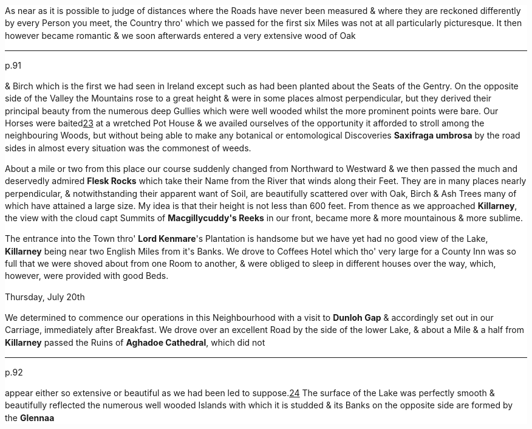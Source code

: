 
As near as it is possible to judge of distances where the Roads have never been measured & where they are reckoned differently by every Person you meet, the Country thro' which we passed for the first six Miles was not at all particularly picturesque. It then however became romantic & we soon afterwards entered a very extensive wood of Oak



---

p.91



& Birch which is the first we had seen in Ireland except such as had been planted about the Seats of the Gentry. On the opposite side of the Valley the Mountains rose to a great height & were in some places almost perpendicular, but they derived their principal beauty from the numerous deep Gullies which were well wooded whilst the more prominent points were bare. Our Horses were baited[23](javascript:footNote('E800005-001/note023.html')) at a wretched Pot House & we availed ourselves of the opportunity it afforded to stroll among the neighbouring Woods, but without being able to make any botanical or entomological Discoveries **Saxifraga umbrosa** by the road sides in almost every situation was the commonest of weeds.


About a mile or two from this place our course suddenly changed from Northward to Westward & we then passed the much and deservedly admired **Flesk Rocks** which take their Name from the River that winds along their Feet. They are in many places nearly perpendicular, & notwithstanding their apparent want of Soil, are beautifully scattered over with Oak, Birch & Ash Trees many of which have attained a large size. My idea is that their height is not less than 600 feet. From thence as we approached **Killarney**, the view with the cloud capt Summits of **Macgillycuddy's Reeks** in our front, became more & more mountainous & more sublime.


The entrance into the Town thro' **Lord Kenmare**'s Plantation is handsome but we have yet had no good view of the Lake, **Killarney** being near two English Miles from it's Banks. We drove to Coffees Hotel which tho' very large for a County Inn was so full that we were shoved about from one Room to another, & were obliged to sleep in different houses over the way, which, however, were provided with good Beds.


Thursday, July 20th
  

We determined to commence our operations in this Neighbourhood with a visit to **Dunloh Gap** & accordingly set out in our Carriage, immediately after Breakfast. We drove over an excellent Road by the side of the lower Lake, & about a Mile & a half from **Killarney** passed the Ruins of **Aghadoe Cathedral**, which did not



---

p.92



appear either so extensive or beautiful as we had been led to suppose.[24](javascript:footNote('E800005-001/note024.html')) The surface of the Lake was perfectly smooth & beautifully reflected the numerous well wooded Islands with which it is studded & its Banks on the opposite side are formed by the **Glennaa**